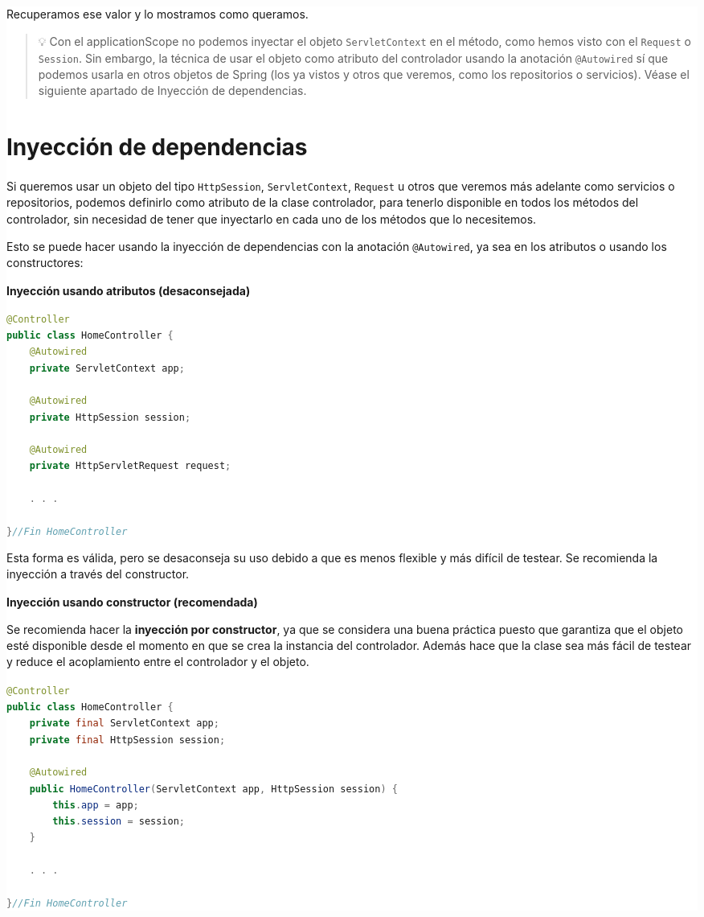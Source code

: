 Recuperamos ese valor y lo mostramos como queramos.

> 💡 Con el applicationScope no podemos inyectar el objeto `ServletContext` en el método, como hemos visto con el `Request` o `Session`. Sin embargo, la técnica de usar el objeto como atributo del controlador usando la anotación `@Autowired` sí que podemos usarla en otros objetos de Spring (los ya vistos y otros que veremos, como los repositorios o servicios). Véase el siguiente apartado de Inyección de dependencias.

# Inyección de dependencias

Si queremos usar un objeto del tipo `HttpSession`, `ServletContext`, `Request` u otros que veremos más adelante como servicios o repositorios, podemos definirlo como atributo de la clase controlador, para tenerlo disponible en todos los métodos del controlador, sin necesidad de tener que inyectarlo en cada uno de los métodos que lo necesitemos.

Esto se puede hacer usando la inyección de dependencias con la anotación `@Autowired`, ya sea en los atributos o usando los constructores:

**Inyección usando atributos (desaconsejada)**

```java
@Controller
public class HomeController {
    @Autowired
    private ServletContext app;

    @Autowired
    private HttpSession session;
    
    @Autowired
    private HttpServletRequest request;
    
    . . .
        
}//Fin HomeController
```

Esta forma es válida, pero se desaconseja su uso debido a que es menos flexible y más difícil de testear. Se recomienda la inyección a través del constructor.

**Inyección usando constructor (recomendada)**

Se recomienda hacer la **inyección por constructor**, ya que se considera una buena práctica puesto que garantiza que el objeto esté disponible desde el momento en que se crea la instancia del controlador. Además hace que la clase sea más fácil de testear y reduce el acoplamiento entre el controlador y el objeto. 

```java
@Controller
public class HomeController {
    private final ServletContext app;
    private final HttpSession session;
    
    @Autowired
    public HomeController(ServletContext app, HttpSession session) {
        this.app = app;
        this.session = session;
    }
    
    . . .
        
}//Fin HomeController
```
